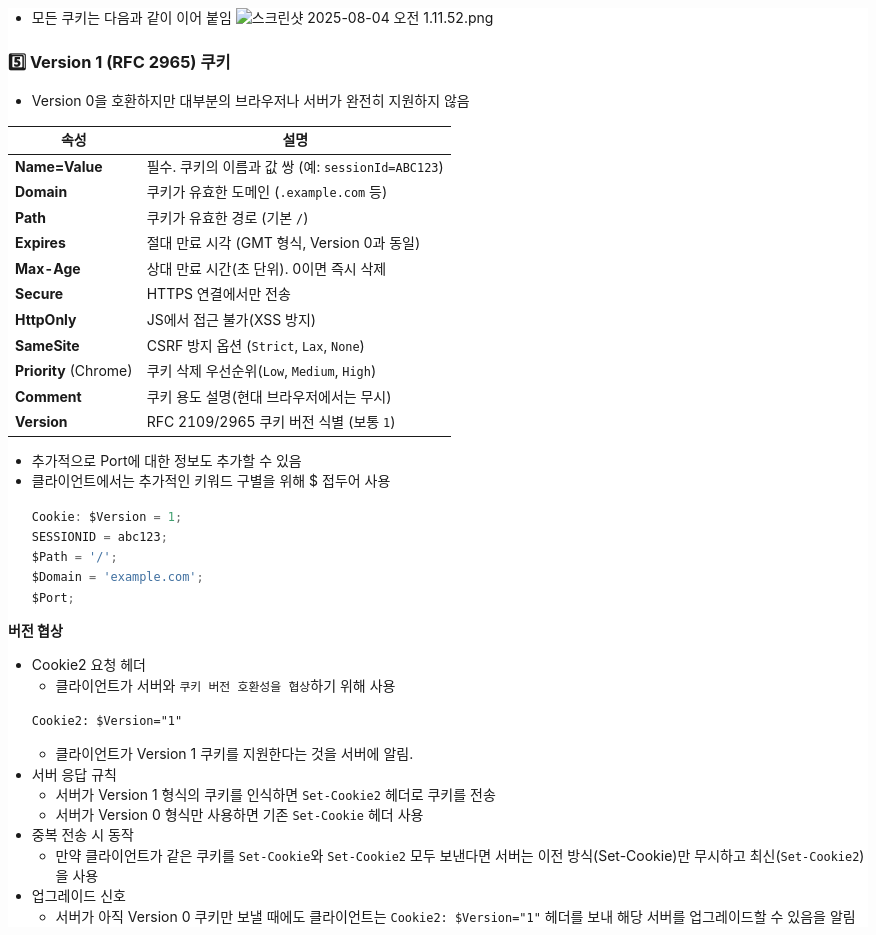 - 모든 쿠키는 다음과 같이 이어 붙임 ![스크린샷 2025-08-04 오전 1.11.52.png](attachment:937ab619-fc61-43e8-83b4-72692e2aa25a:스크린샷_2025-08-04_오전_1.11.52.png)

### 5️⃣ Version 1 (RFC 2965) 쿠키

- Version 0을 호환하지만 대부분의 브라우저나 서버가 완전히 지원하지 않음

| 속성                  | 설명                                               |
| --------------------- | -------------------------------------------------- |
| **Name=Value**        | 필수. 쿠키의 이름과 값 쌍 (예: `sessionId=ABC123`) |
| **Domain**            | 쿠키가 유효한 도메인 (`.example.com` 등)           |
| **Path**              | 쿠키가 유효한 경로 (기본 `/`)                      |
| **Expires**           | 절대 만료 시각 (GMT 형식, Version 0과 동일)        |
| **Max-Age**           | 상대 만료 시간(초 단위). 0이면 즉시 삭제           |
| **Secure**            | HTTPS 연결에서만 전송                              |
| **HttpOnly**          | JS에서 접근 불가(XSS 방지)                         |
| **SameSite**          | CSRF 방지 옵션 (`Strict`, `Lax`, `None`)           |
| **Priority** (Chrome) | 쿠키 삭제 우선순위(`Low`, `Medium`, `High`)        |
| **Comment**           | 쿠키 용도 설명(현대 브라우저에서는 무시)           |
| **Version**           | RFC 2109/2965 쿠키 버전 식별 (보통 `1`)            |

- 추가적으로 Port에 대한 정보도 추가할 수 있음
- 클라이언트에서는 추가적인 키워드 구별을 위해 $ 접두어 사용
  ```jsx
  Cookie: $Version = 1;
  SESSIONID = abc123;
  $Path = '/';
  $Domain = 'example.com';
  $Port;
  ```

**버전 협상**

- Cookie2 요청 헤더
  - 클라이언트가 서버와 `쿠키 버전 호환성을 협상`하기 위해 사용
  ```
  Cookie2: $Version="1"
  ```
  - 클라이언트가 Version 1 쿠키를 지원한다는 것을 서버에 알림.
- 서버 응답 규칙
  - 서버가 Version 1 형식의 쿠키를 인식하면 `Set-Cookie2` 헤더로 쿠키를 전송
  - 서버가 Version 0 형식만 사용하면 기존 `Set-Cookie` 헤더 사용
- 중복 전송 시 동작
  - 만약 클라이언트가 같은 쿠키를 `Set-Cookie`와 `Set-Cookie2` 모두 보낸다면 서버는 이전 방식(Set-Cookie)만 무시하고 최신(`Set-Cookie2`)을 사용
- 업그레이드 신호
  - 서버가 아직 Version 0 쿠키만 보낼 때에도 클라이언트는 `Cookie2: $Version="1"` 헤더를 보내 해당 서버를 업그레이드할 수 있음을 알림
